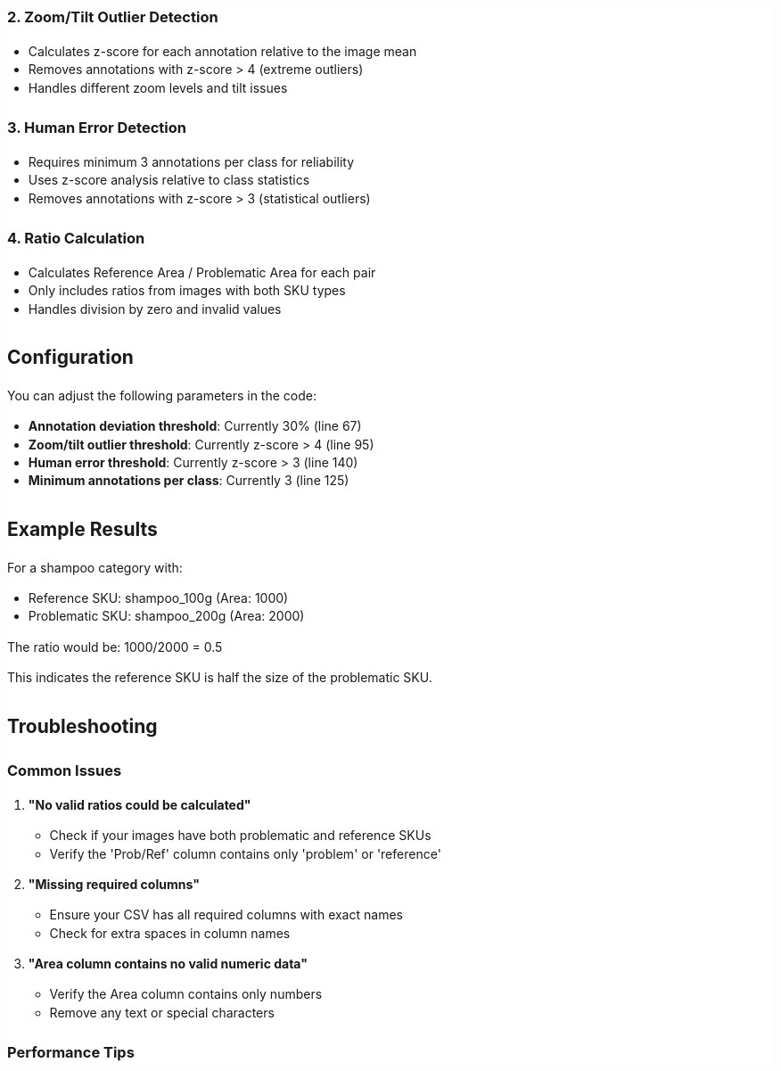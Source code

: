 ### 2. Zoom/Tilt Outlier Detection
- Calculates z-score for each annotation relative to the image mean
- Removes annotations with z-score > 4 (extreme outliers)
- Handles different zoom levels and tilt issues

### 3. Human Error Detection
- Requires minimum 3 annotations per class for reliability
- Uses z-score analysis relative to class statistics
- Removes annotations with z-score > 3 (statistical outliers)

### 4. Ratio Calculation
- Calculates Reference Area / Problematic Area for each pair
- Only includes ratios from images with both SKU types
- Handles division by zero and invalid values

## Configuration

You can adjust the following parameters in the code:

- **Annotation deviation threshold**: Currently 30% (line 67)
- **Zoom/tilt outlier threshold**: Currently z-score > 4 (line 95)
- **Human error threshold**: Currently z-score > 3 (line 140)
- **Minimum annotations per class**: Currently 3 (line 125)

## Example Results

For a shampoo category with:
- Reference SKU: shampoo_100g (Area: 1000)
- Problematic SKU: shampoo_200g (Area: 2000)

The ratio would be: 1000/2000 = 0.5

This indicates the reference SKU is half the size of the problematic SKU.

## Troubleshooting

### Common Issues

1. **"No valid ratios could be calculated"**
   - Check if your images have both problematic and reference SKUs
   - Verify the 'Prob/Ref' column contains only 'problem' or 'reference'

2. **"Missing required columns"**
   - Ensure your CSV has all required columns with exact names
   - Check for extra spaces in column names

3. **"Area column contains no valid numeric data"**
   - Verify the Area column contains only numbers
   - Remove any text or special characters

### Performance Tips
